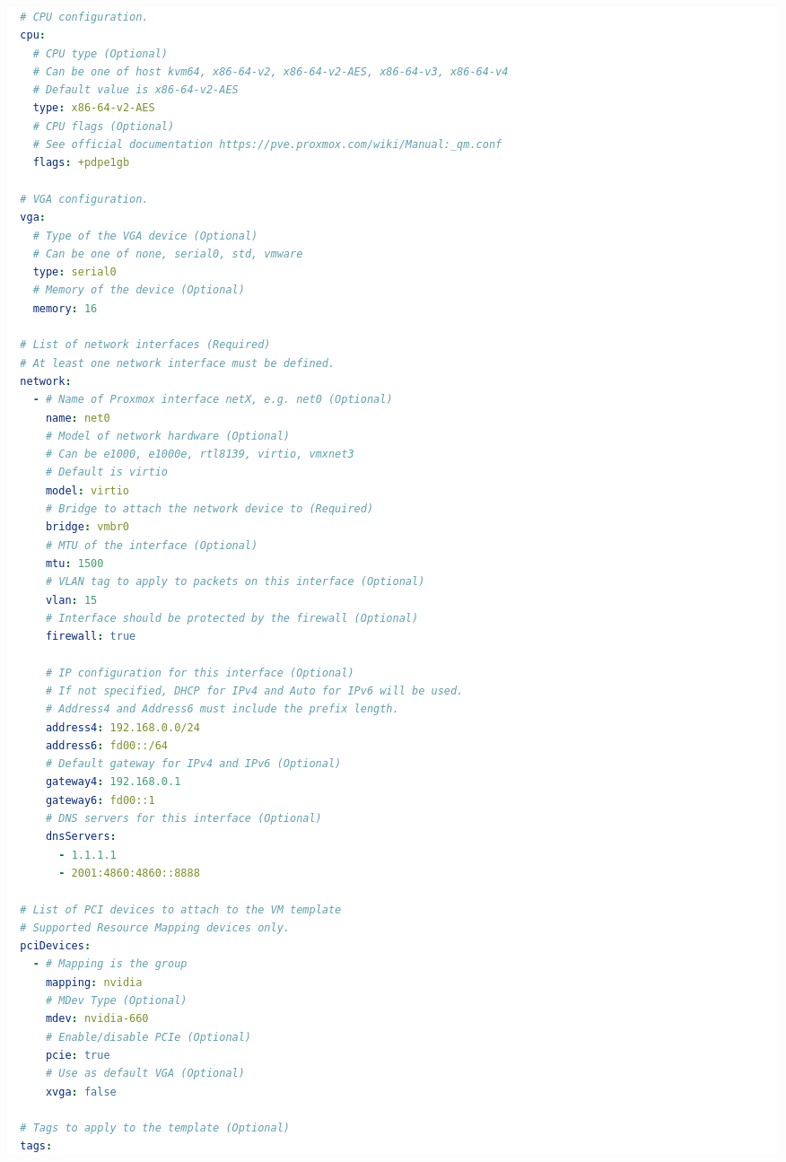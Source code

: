 ```yaml
  # CPU configuration.
  cpu:
    # CPU type (Optional)
    # Can be one of host kvm64, x86-64-v2, x86-64-v2-AES, x86-64-v3, x86-64-v4
    # Default value is x86-64-v2-AES
    type: x86-64-v2-AES
    # CPU flags (Optional)
    # See official documentation https://pve.proxmox.com/wiki/Manual:_qm.conf
    flags: +pdpe1gb

  # VGA configuration.
  vga:
    # Type of the VGA device (Optional)
    # Can be one of none, serial0, std, vmware
    type: serial0
    # Memory of the device (Optional)
    memory: 16

  # List of network interfaces (Required)
  # At least one network interface must be defined.
  network:
    - # Name of Proxmox interface netX, e.g. net0 (Optional)
      name: net0
      # Model of network hardware (Optional)
      # Can be e1000, e1000e, rtl8139, virtio, vmxnet3
      # Default is virtio
      model: virtio
      # Bridge to attach the network device to (Required)
      bridge: vmbr0
      # MTU of the interface (Optional)
      mtu: 1500
      # VLAN tag to apply to packets on this interface (Optional)
      vlan: 15
      # Interface should be protected by the firewall (Optional)
      firewall: true

      # IP configuration for this interface (Optional)
      # If not specified, DHCP for IPv4 and Auto for IPv6 will be used.
      # Address4 and Address6 must include the prefix length.
      address4: 192.168.0.0/24
      address6: fd00::/64
      # Default gateway for IPv4 and IPv6 (Optional)
      gateway4: 192.168.0.1
      gateway6: fd00::1
      # DNS servers for this interface (Optional)
      dnsServers:
        - 1.1.1.1
        - 2001:4860:4860::8888

  # List of PCI devices to attach to the VM template
  # Supported Resource Mapping devices only.
  pciDevices:
    - # Mapping is the group
      mapping: nvidia
      # MDev Type (Optional)
      mdev: nvidia-660
      # Enable/disable PCIe (Optional)
      pcie: true
      # Use as default VGA (Optional)
      xvga: false

  # Tags to apply to the template (Optional)
  tags:
```